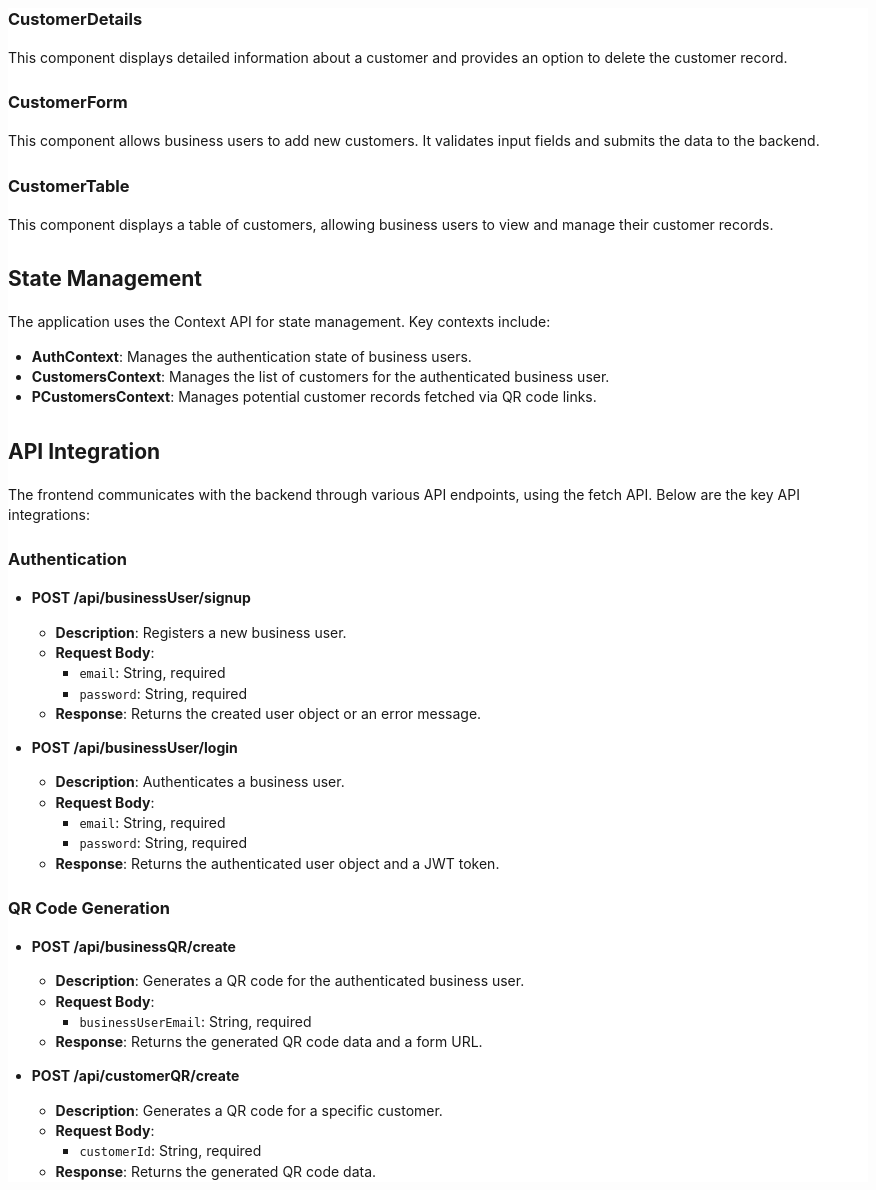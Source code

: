 ### CustomerDetails

This component displays detailed information about a customer and provides an option to delete the customer record.

### CustomerForm

This component allows business users to add new customers. It validates input fields and submits the data to the backend.

### CustomerTable

This component displays a table of customers, allowing business users to view and manage their customer records.

## State Management

The application uses the Context API for state management. Key contexts include:

- **AuthContext**: Manages the authentication state of business users.
- **CustomersContext**: Manages the list of customers for the authenticated business user.
- **PCustomersContext**: Manages potential customer records fetched via QR code links.

## API Integration

The frontend communicates with the backend through various API endpoints, using the fetch API. Below are the key API integrations:

### Authentication

- **POST /api/businessUser/signup**
  - **Description**: Registers a new business user.
  - **Request Body**: 
    - `email`: String, required
    - `password`: String, required
  - **Response**: Returns the created user object or an error message.

- **POST /api/businessUser/login**
  - **Description**: Authenticates a business user.
  - **Request Body**: 
    - `email`: String, required
    - `password`: String, required
  - **Response**: Returns the authenticated user object and a JWT token.

### QR Code Generation

- **POST /api/businessQR/create**
  - **Description**: Generates a QR code for the authenticated business user.
  - **Request Body**: 
    - `businessUserEmail`: String, required
  - **Response**: Returns the generated QR code data and a form URL.

- **POST /api/customerQR/create**
  - **Description**: Generates a QR code for a specific customer.
  - **Request Body**: 
    - `customerId`: String, required
  - **Response**: Returns the generated QR code data.
